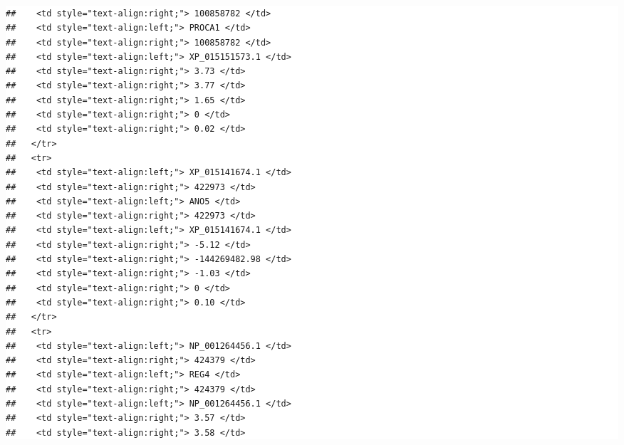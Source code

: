     ##    <td style="text-align:right;"> 100858782 </td>
    ##    <td style="text-align:left;"> PROCA1 </td>
    ##    <td style="text-align:right;"> 100858782 </td>
    ##    <td style="text-align:left;"> XP_015151573.1 </td>
    ##    <td style="text-align:right;"> 3.73 </td>
    ##    <td style="text-align:right;"> 3.77 </td>
    ##    <td style="text-align:right;"> 1.65 </td>
    ##    <td style="text-align:right;"> 0 </td>
    ##    <td style="text-align:right;"> 0.02 </td>
    ##   </tr>
    ##   <tr>
    ##    <td style="text-align:left;"> XP_015141674.1 </td>
    ##    <td style="text-align:right;"> 422973 </td>
    ##    <td style="text-align:left;"> ANO5 </td>
    ##    <td style="text-align:right;"> 422973 </td>
    ##    <td style="text-align:left;"> XP_015141674.1 </td>
    ##    <td style="text-align:right;"> -5.12 </td>
    ##    <td style="text-align:right;"> -144269482.98 </td>
    ##    <td style="text-align:right;"> -1.03 </td>
    ##    <td style="text-align:right;"> 0 </td>
    ##    <td style="text-align:right;"> 0.10 </td>
    ##   </tr>
    ##   <tr>
    ##    <td style="text-align:left;"> NP_001264456.1 </td>
    ##    <td style="text-align:right;"> 424379 </td>
    ##    <td style="text-align:left;"> REG4 </td>
    ##    <td style="text-align:right;"> 424379 </td>
    ##    <td style="text-align:left;"> NP_001264456.1 </td>
    ##    <td style="text-align:right;"> 3.57 </td>
    ##    <td style="text-align:right;"> 3.58 </td>